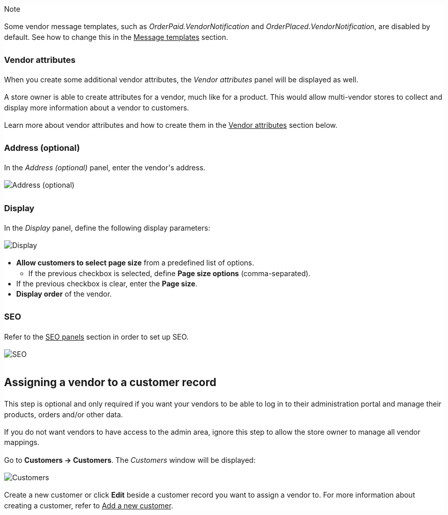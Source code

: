 > [!NOTE]
> 
> Some vendor message templates, such as *OrderPaid.VendorNotification* and *OrderPlaced.VendorNotification*, are disabled by default. See how to change this in the [Message templates](xref:en/running-your-store/content-management/message-templates) section. 

### Vendor attributes

When you create some additional vendor attributes, the *Vendor attributes* panel will be displayed as well. 

A store owner is able to create attributes for a vendor, much like for a product. This would allow multi-vendor stores to collect and display more information about a vendor to customers.

 Learn more about vendor attributes and how to create them in the [Vendor attributes](#vendor-attributes) section below.

### Address (optional)
In the *Address (optional)* panel, enter the vendor's address.

![Address (optional)](_static/vendor-management/address.jpg)

### Display

In the *Display* panel, define the following display parameters:

![Display](_static/vendor-management/vendor4.png)

* **Allow customers to select page size** from a predefined list of options.
  * If the previous checkbox is selected, define **Page size options** (comma-separated).
* If the previous checkbox is clear, enter the **Page size**.
* **Display order** of the vendor.

### SEO

Refer to the [SEO panels](xref:en/running-your-store/search-engine-optimization#seo-panels) section in order to set up SEO.

![SEO](_static/vendor-management/seo.jpg)

## Assigning a vendor to a customer record

This step is optional and only required if you want your vendors to be able to log in to their administration portal and manage their products, orders and/or other data.

If you do not want vendors to have access to the admin area, ignore this step to allow the store owner to manage all vendor mappings.

Go to **Customers → Customers**. The *Customers* window will be displayed:

![Customers](_static/vendor-management/vendor7.png)

Create a new customer or click **Edit** beside a customer record you want to assign a vendor to. For more information about creating a customer, refer to [Add a new customer](xref:en/running-your-store/customer-management/managing-customers#add-a-new-customer).
